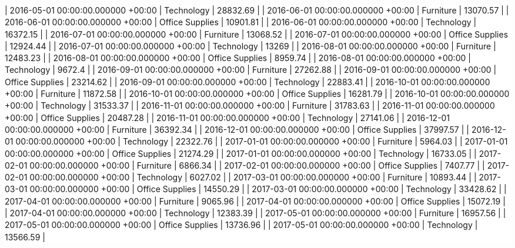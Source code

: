 | 2016-05-01 00:00:00.000000 +00:00 | Technology | 28832.69 |
| 2016-06-01 00:00:00.000000 +00:00 | Furniture | 13070.57 |
| 2016-06-01 00:00:00.000000 +00:00 | Office Supplies | 10901.81 |
| 2016-06-01 00:00:00.000000 +00:00 | Technology | 16372.15 |
| 2016-07-01 00:00:00.000000 +00:00 | Furniture | 13068.52 |
| 2016-07-01 00:00:00.000000 +00:00 | Office Supplies | 12924.44 |
| 2016-07-01 00:00:00.000000 +00:00 | Technology | 13269 |
| 2016-08-01 00:00:00.000000 +00:00 | Furniture | 12483.23 |
| 2016-08-01 00:00:00.000000 +00:00 | Office Supplies | 8959.74 |
| 2016-08-01 00:00:00.000000 +00:00 | Technology | 9672.4 |
| 2016-09-01 00:00:00.000000 +00:00 | Furniture | 27262.88 |
| 2016-09-01 00:00:00.000000 +00:00 | Office Supplies | 23214.62 |
| 2016-09-01 00:00:00.000000 +00:00 | Technology | 22883.41 |
| 2016-10-01 00:00:00.000000 +00:00 | Furniture | 11872.58 |
| 2016-10-01 00:00:00.000000 +00:00 | Office Supplies | 16281.79 |
| 2016-10-01 00:00:00.000000 +00:00 | Technology | 31533.37 |
| 2016-11-01 00:00:00.000000 +00:00 | Furniture | 31783.63 |
| 2016-11-01 00:00:00.000000 +00:00 | Office Supplies | 20487.28 |
| 2016-11-01 00:00:00.000000 +00:00 | Technology | 27141.06 |
| 2016-12-01 00:00:00.000000 +00:00 | Furniture | 36392.34 |
| 2016-12-01 00:00:00.000000 +00:00 | Office Supplies | 37997.57 |
| 2016-12-01 00:00:00.000000 +00:00 | Technology | 22322.76 |
| 2017-01-01 00:00:00.000000 +00:00 | Furniture | 5964.03 |
| 2017-01-01 00:00:00.000000 +00:00 | Office Supplies | 21274.29 |
| 2017-01-01 00:00:00.000000 +00:00 | Technology | 16733.05 |
| 2017-02-01 00:00:00.000000 +00:00 | Furniture | 6866.34 |
| 2017-02-01 00:00:00.000000 +00:00 | Office Supplies | 7407.77 |
| 2017-02-01 00:00:00.000000 +00:00 | Technology | 6027.02 |
| 2017-03-01 00:00:00.000000 +00:00 | Furniture | 10893.44 |
| 2017-03-01 00:00:00.000000 +00:00 | Office Supplies | 14550.29 |
| 2017-03-01 00:00:00.000000 +00:00 | Technology | 33428.62 |
| 2017-04-01 00:00:00.000000 +00:00 | Furniture | 9065.96 |
| 2017-04-01 00:00:00.000000 +00:00 | Office Supplies | 15072.19 |
| 2017-04-01 00:00:00.000000 +00:00 | Technology | 12383.39 |
| 2017-05-01 00:00:00.000000 +00:00 | Furniture | 16957.56 |
| 2017-05-01 00:00:00.000000 +00:00 | Office Supplies | 13736.96 |
| 2017-05-01 00:00:00.000000 +00:00 | Technology | 13566.59 |